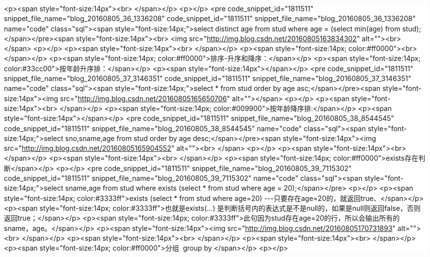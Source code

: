 &#60;p&#62;&#60;span style="font-size:14px"&#62;&#60;br&#62;
&#60;/span&#62;&#60;/p&#62;
&#60;p&#62;&#60;/p&#62;
&#60;pre code_snippet_id="1811511" snippet_file_name="blog_20160805_36_1336208"  code_snippet_id="1811511" snippet_file_name="blog_20160805_36_1336208" name="code" class="sql"&#62;&lt;span style=&quot;font-size:14px;&quot;&gt;select distinct age from stud where age = (select min(age) from stud);&lt;/span&gt;&#60;/pre&#62;&#60;span style="font-size:14px"&#62;&#60;br&#62;
&#60;img src="http://img.blog.csdn.net/20160805163834302" alt=""&#62;&#60;br&#62;
&#60;/span&#62;
&#60;p&#62;&#60;/p&#62;
&#60;p&#62;&#60;span style="font-size:14px"&#62;&#60;br&#62;
&#60;/span&#62;&#60;/p&#62;
&#60;p&#62;&#60;span style="font-size:14px; color:#ff0000"&#62;&#60;br&#62;
&#60;/span&#62;&#60;/p&#62;
&#60;p&#62;&#60;span style="font-size:14px; color:#ff0000"&#62;排序-升序和降序：&#60;/span&#62;&#60;/p&#62;
&#60;p&#62;&#60;span style="font-size:14px; color:#33cc00"&#62;按年龄升序排：&#60;/span&#62;&#60;/p&#62;
&#60;p&#62;&#60;span style="font-size:14px"&#62;&#60;/span&#62;&#60;/p&#62;
&#60;pre code_snippet_id="1811511" snippet_file_name="blog_20160805_37_3146351"  code_snippet_id="1811511" snippet_file_name="blog_20160805_37_3146351" name="code" class="sql"&#62;&lt;span style=&quot;font-size:14px;&quot;&gt;select * from stud order by age asc;&lt;/span&gt;&#60;/pre&#62;&#60;span style="font-size:14px"&#62;&#60;img src="http://img.blog.csdn.net/20160805165650706" alt=""&#62;&#60;/span&#62;
&#60;p&#62;&#60;/p&#62;
&#60;p&#62;&#60;span style="font-size:14px"&#62;&#60;br&#62;
&#60;/span&#62;&#60;/p&#62;
&#60;p&#62;&#60;span style="font-size:14px; color:#009900"&#62;按年龄降序排:&#60;/span&#62;&#60;/p&#62;
&#60;p&#62;&#60;span style="font-size:14px"&#62;&#60;/span&#62;&#60;/p&#62;
&#60;pre code_snippet_id="1811511" snippet_file_name="blog_20160805_38_8544545"  code_snippet_id="1811511" snippet_file_name="blog_20160805_38_8544545" name="code" class="sql"&#62;&lt;span style=&quot;font-size:14px;&quot;&gt;select sno,sname,age from stud order by age desc;&lt;/span&gt;&#60;/pre&#62;&#60;span style="font-size:14px"&#62;&#60;img src="http://img.blog.csdn.net/20160805165904552" alt=""&#62;&#60;br&#62;
&#60;/span&#62;
&#60;p&#62;&#60;/p&#62;
&#60;p&#62;&#60;span style="font-size:14px"&#62;&#60;br&#62;
&#60;/span&#62;&#60;/p&#62;
&#60;p&#62;&#60;span style="font-size:14px"&#62;&#60;br&#62;
&#60;/span&#62;&#60;/p&#62;
&#60;p&#62;&#60;span style="font-size:14px; color:#ff0000"&#62;exists存在判断&#60;/span&#62;&#60;/p&#62;
&#60;p&#62;&#60;/p&#62;
&#60;pre code_snippet_id="1811511" snippet_file_name="blog_20160805_39_7115302"  code_snippet_id="1811511" snippet_file_name="blog_20160805_39_7115302" name="code" class="sql"&#62;&lt;span style=&quot;font-size:14px;&quot;&gt;select sname,age from stud where exists (select * from stud where age = 20);&lt;/span&gt;&#60;/pre&#62;
&#60;p&#62;&#60;/p&#62;
&#60;p&#62;&#60;span style="font-size:14px; color:#3333ff"&#62;exists (select * from stud where age=20) ---只要存在age=20的，就返回true、&#60;/span&#62;&#60;/p&#62;
&#60;p&#62;&#60;span style="font-size:14px; color:#3333ff"&#62;也就是exists(...) 是判断括号内的表达式是不是null的，如果是null则返回false，否则返回true；&#60;/span&#62;&#60;/p&#62;
&#60;p&#62;&#60;span style="font-size:14px; color:#3333ff"&#62;此句因为stud存在age=20的行，所以会输出所有的sname，age。&#60;/span&#62;&#60;/p&#62;
&#60;p&#62;&#60;span style="font-size:14px"&#62;&#60;img src="http://img.blog.csdn.net/20160805170731893" alt=""&#62;&#60;br&#62;
&#60;/span&#62;&#60;/p&#62;
&#60;p&#62;&#60;span style="font-size:14px"&#62;&#60;br&#62;
&#60;/span&#62;&#60;/p&#62;
&#60;p&#62;&#60;span style="font-size:14px"&#62;&#60;br&#62;
&#60;/span&#62;&#60;/p&#62;
&#60;p&#62;&#60;span style="font-size:14px; color:#ff0000"&#62;分组 &nbsp;group by&nbsp;&#60;/span&#62;&#60;/p&#62;
&#60;p&#62;&#60;/p&#62;
